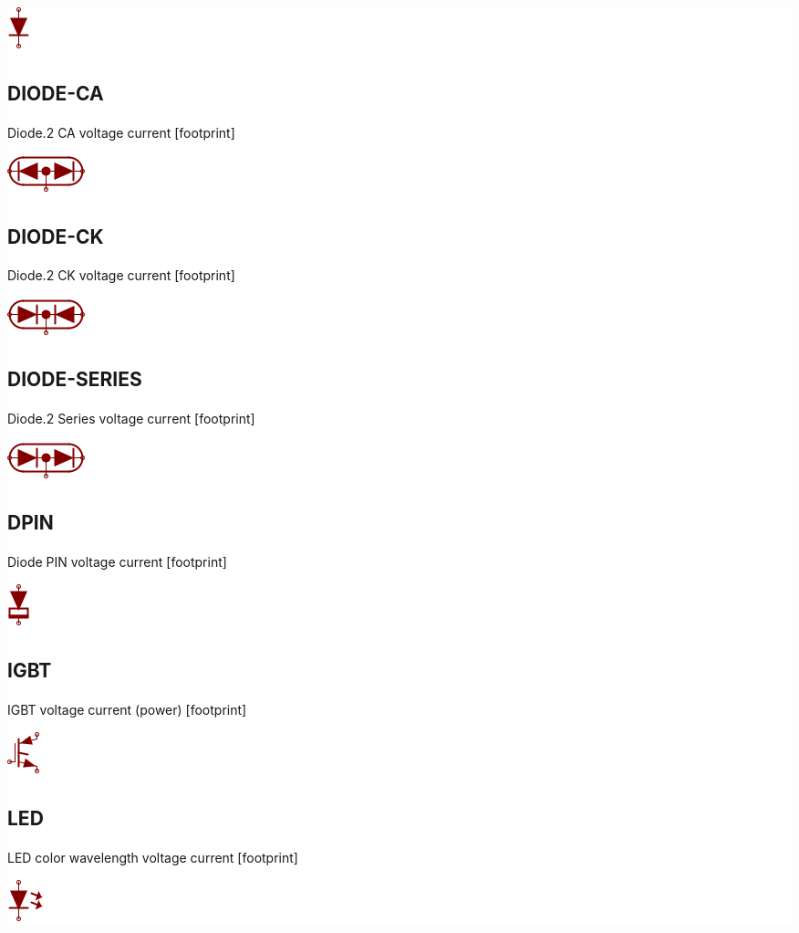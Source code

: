 ![DIODE__1__1](/images/_semi__DIODE__1__1.png?raw=true) 

## DIODE-CA
Diode.2 CA voltage current [footprint]

![DIODE-CA__1__1](/images/_semi__DIODE-CA__1__1.png?raw=true) 

## DIODE-CK
Diode.2 CK voltage current [footprint]

![DIODE-CK__1__1](/images/_semi__DIODE-CK__1__1.png?raw=true) 

## DIODE-SERIES
Diode.2 Series voltage current [footprint]

![DIODE-SERIES__1__1](/images/_semi__DIODE-SERIES__1__1.png?raw=true) 

## DPIN
Diode PIN voltage current [footprint]

![DPIN__1__1](/images/_semi__DPIN__1__1.png?raw=true) 

## IGBT
IGBT voltage current (power) [footprint]

![IGBT__1__1](/images/_semi__IGBT__1__1.png?raw=true) 

## LED
LED color wavelength voltage current [footprint]

![LED__1__1](/images/_semi__LED__1__1.png?raw=true) 
